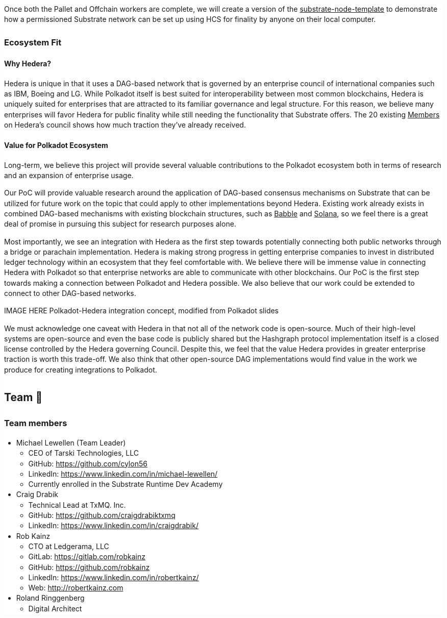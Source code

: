 Once both the Pallet and Offchain workers are complete, we will create a version of the [substrate-node-template](https://github.com/substrate-developer-hub/substrate-node-template) to demonstrate how a permissioned Substrate network can be set up using HCS for finality by anyone on their local computer. 

### Ecosystem Fit 
#### Why Hedera?
Hedera is unique in that it uses a DAG-based network that is governed by an enterprise council of international companies such as IBM, Boeing and LG. While Polkadot itself is best suited for interoperability between most common blockchains, Hedera is uniquely suited for enterprises that are attracted to its familiar governance and legal structure. For this reason, we believe many enterprises will favor Hedera for public finality while still needing the functionality that Substrate offers. The 20 existing [Members](https://hedera.com/council) on Hedera’s council shows how much traction they’ve already received.

#### Value for Polkadot Ecosystem
Long-term, we believe this project will provide several valuable contributions to the Polkadot ecosystem both in terms of research and an expansion of enterprise usage.

Our PoC will provide valuable research around the application of DAG-based consensus mechanisms on Substrate that can be utilized for future work on the topic that could apply to other implementations beyond Hedera. Existing work already exists in combined DAG-based mechanisms with existing blockchain structures, such as [Babble](https://docs.babble.io/en/latest/blockchain.html) and [Solana](https://solana.com/solana-whitepaper.pdf), so we feel there is a great deal of promise in pursuing this subject for research purposes alone.

Most importantly, we see an integration with Hedera as the first step towards potentially connecting both public networks through a bridge or parachain implementation. Hedera is making strong progress in getting enterprise companies to invest in distributed ledger technology within an ecosystem that they feel comfortable with. We believe there will be immense value in connecting Hedera with Polkadot so that enterprise networks are able to communicate with other blockchains. Our PoC is the first step towards making a connection between Polkadot and Hedera possible. We also believe that our work could be extended to connect to other DAG-based networks. 

IMAGE HERE
Polkadot-Hedera integration concept, modified from Polkadot slides

We must acknowledge one caveat with Hedera in that not all of the network code is open-source. Much of their high-level systems are open-source and even the base code is publicly shared but the Hashgraph protocol implementation itself is a closed license controlled by the Hedera governing Council. Despite this, we feel that the value Hedera provides in greater enterprise traction is worth this trade-off. We also think that other open-source DAG implementations would find value in the work we produce for creating integrations to Polkadot.

## Team :busts_in_silhouette:

### Team members
* Michael Lewellen (Team Leader)
    * CEO of Tarski Technologies, LLC
    * GitHub: https://github.com/cylon56
    * LinkedIn: https://www.linkedin.com/in/michael-lewellen/
    * Currently enrolled in the Substrate Runtime Dev Academy
* Craig Drabik
    * Technical Lead at TxMQ. Inc.
    * GitHub: https://github.com/craigdrabiktxmq
    * LinkedIn: https://www.linkedin.com/in/craigdrabik/
* Rob Kainz
    * CTO at Ledgerama, LLC
    * GitLab: https://gitlab.com/robkainz
    * GitHub: https://github.com/robkainz
    * LinkedIn: https://www.linkedin.com/in/robertkainz/
    * Web: http://robertkainz.com
* Roland Ringgenberg
    * Digital Architect